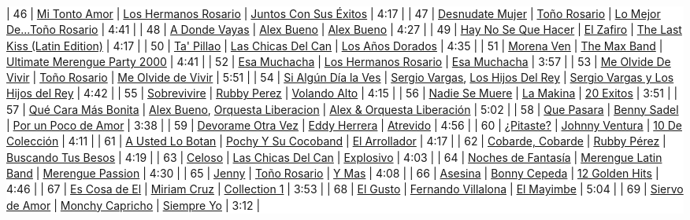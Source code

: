 | 46 | [Mi Tonto Amor](https://open.spotify.com/track/6UEAh3AEbOMhgyH6OT8pDl) | [Los Hermanos Rosario](https://open.spotify.com/artist/40FzPNKgu0k9VMvvidiKCl) | [Juntos Con Sus Éxitos](https://open.spotify.com/album/1D1qtrP020moJvytYhcRDd) | 4:17 |
| 47 | [Desnudate Mujer](https://open.spotify.com/track/33cVlyik4hIaS4gwiLCNcY) | [Toño Rosario](https://open.spotify.com/artist/4DjY0CaKAejJgghVHTaOUy) | [Lo Mejor De...Toño Rosario](https://open.spotify.com/album/475agtJk3uN4dSg38QKx5t) | 4:41 |
| 48 | [A Donde Vayas](https://open.spotify.com/track/0TjzFXuvwu0cOytRilofzz) | [Alex Bueno](https://open.spotify.com/artist/7esCoLcCoCK7FPa9casAH4) | [Alex Bueno](https://open.spotify.com/album/6MCkKGtuyBZRfS1xvH3mvr) | 4:27 |
| 49 | [Hay No Se Que Hacer](https://open.spotify.com/track/2bu0vzMnwzjOcHD5xWWU4X) | [El Zafiro](https://open.spotify.com/artist/4KM2Ilg49V5miYDbIJOg9E) | [The Last Kiss \(Latin Edition\)](https://open.spotify.com/album/7JweTrCv458Rq6i6FHystG) | 4:17 |
| 50 | [Ta' Pillao](https://open.spotify.com/track/7bNcX3QJYa9zHvseMSSTed) | [Las Chicas Del Can](https://open.spotify.com/artist/1RxWCfxCbHSq2lpVMUK1xE) | [Los Años Dorados](https://open.spotify.com/album/7cVxbZREoOPYMAgTyPR4jz) | 4:35 |
| 51 | [Morena Ven](https://open.spotify.com/track/6Y8KiDjw73vlyoeaAwg26K) | [The Max Band](https://open.spotify.com/artist/0cvniMxWoe3hiblRxmdWsk) | [Ultimate Merengue Party 2000](https://open.spotify.com/album/4cDzLzM1MTi4B0zO205UdL) | 4:41 |
| 52 | [Esa Muchacha](https://open.spotify.com/track/21vHk583nlNXmTU8B6UGj0) | [Los Hermanos Rosario](https://open.spotify.com/artist/40FzPNKgu0k9VMvvidiKCl) | [Esa Muchacha](https://open.spotify.com/album/03Hk5GKWdG18zLLtvZrx9T) | 3:57 |
| 53 | [Me Olvide De Vivir](https://open.spotify.com/track/5WFPqx5vttozDdrlGbZgOC) | [Toño Rosario](https://open.spotify.com/artist/4DjY0CaKAejJgghVHTaOUy) | [Me Olvide de Vivir](https://open.spotify.com/album/5PdiRF2P994XMGCon5JnRD) | 5:51 |
| 54 | [Si Algún Día la Ves](https://open.spotify.com/track/7Er4UIZLdbJNX6hUP7dLFl) | [Sergio Vargas](https://open.spotify.com/artist/4EzD52bDFGZTEeEucKHtDs), [Los Hijos Del Rey](https://open.spotify.com/artist/5CtQgJ02UuGKfEaR3VTH1A) | [Sergio Vargas y Los Hijos del Rey](https://open.spotify.com/album/6lHfWJOhMIa8SBUqnNLgsv) | 4:42 |
| 55 | [Sobrevivire](https://open.spotify.com/track/1RyrjRUroLjPXeb2wNh9dQ) | [Rubby Perez](https://open.spotify.com/artist/0hrEx5826hgRBMESGY9wXC) | [Volando Alto](https://open.spotify.com/album/2EoojuFoL3YrvnKgR3kALw) | 4:15 |
| 56 | [Nadie Se Muere](https://open.spotify.com/track/4U8hIlxenPSa9Z2yL1ng7t) | [La Makina](https://open.spotify.com/artist/4SlusIRNswGYkTjhflokfX) | [20 Exitos](https://open.spotify.com/album/1alYgeDVoeCIvmA7OtI8FA) | 3:51 |
| 57 | [Qué Cara Más Bonita](https://open.spotify.com/track/2rHlBIvlUPHC1L8mK7FUfZ) | [Alex Bueno](https://open.spotify.com/artist/7esCoLcCoCK7FPa9casAH4), [Orquesta Liberacion](https://open.spotify.com/artist/6AiIFo4TiG53Z1Tt3WMrJz) | [Alex & Orquesta Liberación](https://open.spotify.com/album/0SMJS2P1TWZ4thyVxFfcrk) | 5:02 |
| 58 | [Que Pasara](https://open.spotify.com/track/3t8PVrZMstgAeWuIzUZSHU) | [Benny Sadel](https://open.spotify.com/artist/0qyfctw6Iwnyswhgwas6Kq) | [Por un Poco de Amor](https://open.spotify.com/album/3j56jEfANtsYlTJ9mzCaq3) | 3:38 |
| 59 | [Devorame Otra Vez](https://open.spotify.com/track/1gLzHAYHH02lOTmkCmQaIy) | [Eddy Herrera](https://open.spotify.com/artist/4yNdrUaF54csrLixVTnqzC) | [Atrevido](https://open.spotify.com/album/4DKgafmoXFZmhi73FJ0UQt) | 4:56 |
| 60 | [¿Pitaste?](https://open.spotify.com/track/45uhX5tj1cWfUAcYEPHnds) | [Johnny Ventura](https://open.spotify.com/artist/7fvEDuYk5vkKKZGpv6Knus) | [10 De Colección](https://open.spotify.com/album/4se9bp1pffpDBHyzFWD4YV) | 4:11 |
| 61 | [A Usted Lo Botan](https://open.spotify.com/track/3QAIfuTqnJ1UiEq2TJHLqG) | [Pochy Y Su Cocoband](https://open.spotify.com/artist/5AWKC0rd625VHM69d7X2tu) | [El Arrollador](https://open.spotify.com/album/2JWLAvJiDRdUJfrr2Xhfju) | 4:17 |
| 62 | [Cobarde, Cobarde](https://open.spotify.com/track/3U4jgWwCo247GZX02vwFrI) | [Rubby Pérez](https://open.spotify.com/artist/2uYEU8bUQQ77Bk9HJJwxqx) | [Buscando Tus Besos](https://open.spotify.com/album/1l02hyM8dkgdC3ujkxiBmT) | 4:19 |
| 63 | [Celoso](https://open.spotify.com/track/6vzt5y2hAw7xonrEyo6HZp) | [Las Chicas Del Can](https://open.spotify.com/artist/1RxWCfxCbHSq2lpVMUK1xE) | [Explosivo](https://open.spotify.com/album/2LcEbujF2RRUfKKjOlnXWQ) | 4:03 |
| 64 | [Noches de Fantasía](https://open.spotify.com/track/2f2k0KjxqB9p1e6scnkRh9) | [Merengue Latin Band](https://open.spotify.com/artist/6CfAyHRZimRXEFeC7Tcseo) | [Merengue Passion](https://open.spotify.com/album/4TSbaYA6NamAkS11pQGV67) | 4:30 |
| 65 | [Jenny](https://open.spotify.com/track/5uLGkinVFCTlB4BaqUveE2) | [Toño Rosario](https://open.spotify.com/artist/4DjY0CaKAejJgghVHTaOUy) | [Y Mas](https://open.spotify.com/album/2i8ck7yEbr1MCqzKeJckke) | 4:08 |
| 66 | [Asesina](https://open.spotify.com/track/68VJAoIwl72kQXzAm01cqG) | [Bonny Cepeda](https://open.spotify.com/artist/1dI3emu3Tf6ZydmpCEZmqx) | [12 Golden Hits](https://open.spotify.com/album/04irf8DoODG5y4esqlnLEI) | 4:46 |
| 67 | [Es Cosa de El](https://open.spotify.com/track/73PUt5bQto0cfqI0ISxxTQ) | [Miriam Cruz](https://open.spotify.com/artist/4O2mePlghucfEGSsMSmjWL) | [Collection 1](https://open.spotify.com/album/6LcvnnbGiWnMZRTWjqbEuC) | 3:53 |
| 68 | [El Gusto](https://open.spotify.com/track/5zEnd7eyGNLNRSoU6NiMUK) | [Fernando Villalona](https://open.spotify.com/artist/4391zvuuIvVziLtsvq13Cu) | [El Mayimbe](https://open.spotify.com/album/0clBuxkS9kO7gKLpxU93Qu) | 5:04 |
| 69 | [Siervo de Amor](https://open.spotify.com/track/5ylSx7NURdp7559JuEfopl) | [Monchy Capricho](https://open.spotify.com/artist/0R8lrNHlo9m4xovk3wbBua) | [Siempre Yo](https://open.spotify.com/album/3ZO68h9osfe7RruzO0bhJG) | 3:12 |